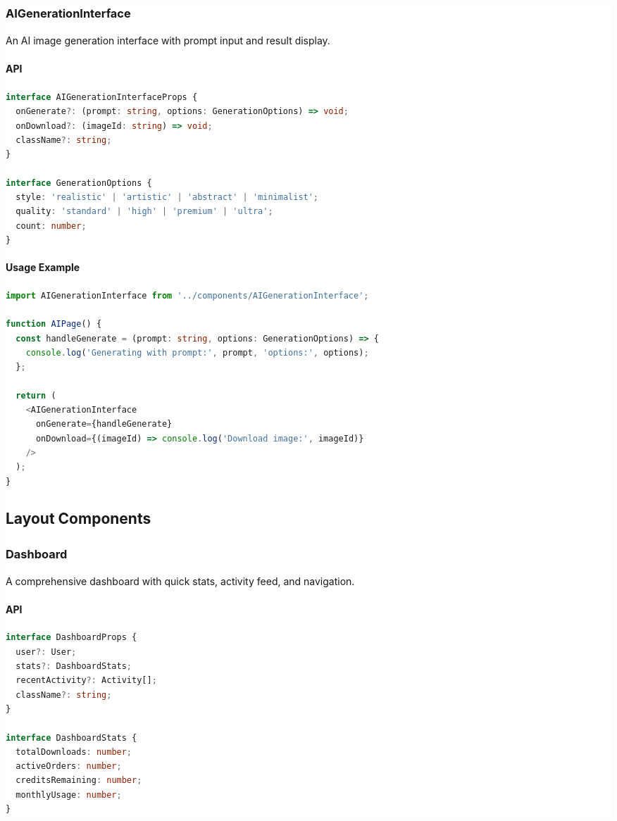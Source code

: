 ### AIGenerationInterface

An AI image generation interface with prompt input and result display.

#### API

```typescript
interface AIGenerationInterfaceProps {
  onGenerate?: (prompt: string, options: GenerationOptions) => void;
  onDownload?: (imageId: string) => void;
  className?: string;
}

interface GenerationOptions {
  style: 'realistic' | 'artistic' | 'abstract' | 'minimalist';
  quality: 'standard' | 'high' | 'premium' | 'ultra';
  count: number;
}
```

#### Usage Example

```typescript
import AIGenerationInterface from '../components/AIGenerationInterface';

function AIPage() {
  const handleGenerate = (prompt: string, options: GenerationOptions) => {
    console.log('Generating with prompt:', prompt, 'options:', options);
  };

  return (
    <AIGenerationInterface
      onGenerate={handleGenerate}
      onDownload={(imageId) => console.log('Download image:', imageId)}
    />
  );
}
```

## Layout Components

### Dashboard

A comprehensive dashboard with quick stats, activity feed, and navigation.

#### API

```typescript
interface DashboardProps {
  user?: User;
  stats?: DashboardStats;
  recentActivity?: Activity[];
  className?: string;
}

interface DashboardStats {
  totalDownloads: number;
  activeOrders: number;
  creditsRemaining: number;
  monthlyUsage: number;
}
```
